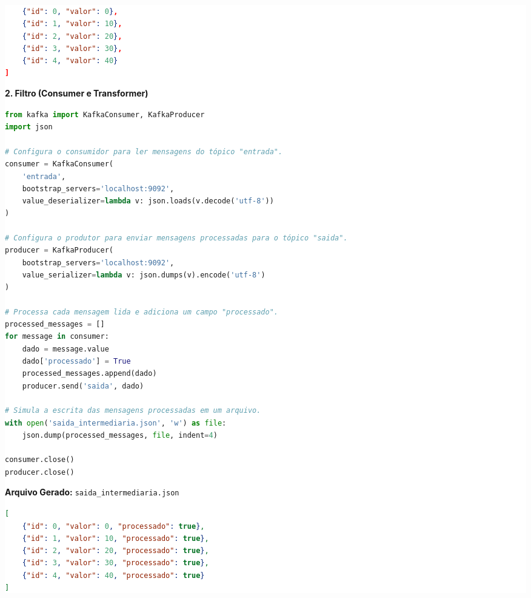 ```json
    {"id": 0, "valor": 0},
    {"id": 1, "valor": 10},
    {"id": 2, "valor": 20},
    {"id": 3, "valor": 30},
    {"id": 4, "valor": 40}
]
```

**2. Filtro (Consumer e Transformer)**
```python
from kafka import KafkaConsumer, KafkaProducer
import json

# Configura o consumidor para ler mensagens do tópico "entrada".
consumer = KafkaConsumer(
    'entrada',
    bootstrap_servers='localhost:9092',
    value_deserializer=lambda v: json.loads(v.decode('utf-8'))
)

# Configura o produtor para enviar mensagens processadas para o tópico "saida".
producer = KafkaProducer(
    bootstrap_servers='localhost:9092',
    value_serializer=lambda v: json.dumps(v).encode('utf-8')
)

# Processa cada mensagem lida e adiciona um campo "processado".
processed_messages = []
for message in consumer:
    dado = message.value
    dado['processado'] = True
    processed_messages.append(dado)
    producer.send('saida', dado)

# Simula a escrita das mensagens processadas em um arquivo.
with open('saida_intermediaria.json', 'w') as file:
    json.dump(processed_messages, file, indent=4)

consumer.close()
producer.close()
```
**Arquivo Gerado:** `saida_intermediaria.json`
```json
[
    {"id": 0, "valor": 0, "processado": true},
    {"id": 1, "valor": 10, "processado": true},
    {"id": 2, "valor": 20, "processado": true},
    {"id": 3, "valor": 30, "processado": true},
    {"id": 4, "valor": 40, "processado": true}
]
```

